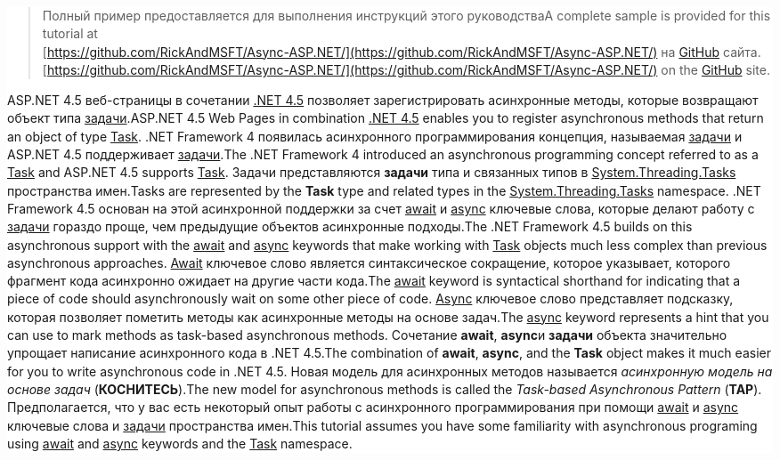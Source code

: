 > <span data-ttu-id="24c7d-116">Полный пример предоставляется для выполнения инструкций этого руководства</span><span class="sxs-lookup"><span data-stu-id="24c7d-116">A complete sample is provided for this tutorial at</span></span>  
>  <span data-ttu-id="24c7d-117">[https://github.com/RickAndMSFT/Async-ASP.NET/](https://github.com/RickAndMSFT/Async-ASP.NET/) на [GitHub](https://github.com/) сайта.</span><span class="sxs-lookup"><span data-stu-id="24c7d-117">[https://github.com/RickAndMSFT/Async-ASP.NET/](https://github.com/RickAndMSFT/Async-ASP.NET/) on the [GitHub](https://github.com/) site.</span></span>


<span data-ttu-id="24c7d-118">ASP.NET 4.5 веб-страницы в сочетании [.NET 4.5](https://msdn.microsoft.com/library/w0x726c2(VS.110).aspx) позволяет зарегистрировать асинхронные методы, которые возвращают объект типа [задачи](https://msdn.microsoft.com/library/system.threading.tasks.task.aspx).</span><span class="sxs-lookup"><span data-stu-id="24c7d-118">ASP.NET 4.5 Web Pages in combination [.NET 4.5](https://msdn.microsoft.com/library/w0x726c2(VS.110).aspx) enables you to register asynchronous methods that return an object of type [Task](https://msdn.microsoft.com/library/system.threading.tasks.task.aspx).</span></span> <span data-ttu-id="24c7d-119">.NET Framework 4 появилась асинхронного программирования концепция, называемая [задачи](https://msdn.microsoft.com/library/system.threading.tasks.task.aspx) и ASP.NET 4.5 поддерживает [задачи](https://msdn.microsoft.com/library/system.threading.tasks.task.aspx).</span><span class="sxs-lookup"><span data-stu-id="24c7d-119">The .NET Framework 4 introduced an asynchronous programming concept referred to as a [Task](https://msdn.microsoft.com/library/system.threading.tasks.task.aspx) and ASP.NET 4.5 supports [Task](https://msdn.microsoft.com/library/system.threading.tasks.task.aspx).</span></span> <span data-ttu-id="24c7d-120">Задачи представляются **задачи** типа и связанных типов в [System.Threading.Tasks](https://msdn.microsoft.com/library/system.threading.tasks.aspx) пространства имен.</span><span class="sxs-lookup"><span data-stu-id="24c7d-120">Tasks are represented by the **Task** type and related types in the [System.Threading.Tasks](https://msdn.microsoft.com/library/system.threading.tasks.aspx) namespace.</span></span> <span data-ttu-id="24c7d-121">.NET Framework 4.5 основан на этой асинхронной поддержки за счет [await](https://msdn.microsoft.com/library/hh156528(VS.110).aspx) и [async](https://msdn.microsoft.com/library/hh156513(VS.110).aspx) ключевые слова, которые делают работу с [задачи](https://msdn.microsoft.com/library/system.threading.tasks.task.aspx) гораздо проще, чем предыдущие объектов асинхронные подходы.</span><span class="sxs-lookup"><span data-stu-id="24c7d-121">The .NET Framework 4.5 builds on this asynchronous support with the [await](https://msdn.microsoft.com/library/hh156528(VS.110).aspx) and [async](https://msdn.microsoft.com/library/hh156513(VS.110).aspx) keywords that make working with [Task](https://msdn.microsoft.com/library/system.threading.tasks.task.aspx) objects much less complex than previous asynchronous approaches.</span></span> <span data-ttu-id="24c7d-122">[Await](https://msdn.microsoft.com/library/hh156528(VS.110).aspx) ключевое слово является синтаксическое сокращение, которое указывает, которого фрагмент кода асинхронно ожидает на другие части кода.</span><span class="sxs-lookup"><span data-stu-id="24c7d-122">The [await](https://msdn.microsoft.com/library/hh156528(VS.110).aspx) keyword is syntactical shorthand for indicating that a piece of code should asynchronously wait on some other piece of code.</span></span> <span data-ttu-id="24c7d-123">[Async](https://msdn.microsoft.com/library/hh156513(VS.110).aspx) ключевое слово представляет подсказку, которая позволяет пометить методы как асинхронные методы на основе задач.</span><span class="sxs-lookup"><span data-stu-id="24c7d-123">The [async](https://msdn.microsoft.com/library/hh156513(VS.110).aspx) keyword represents a hint that you can use to mark methods as task-based asynchronous methods.</span></span> <span data-ttu-id="24c7d-124">Сочетание **await**, **async**и **задачи** объекта значительно упрощает написание асинхронного кода в .NET 4.5.</span><span class="sxs-lookup"><span data-stu-id="24c7d-124">The combination of **await**, **async**, and the **Task** object makes it much easier for you to write asynchronous code in .NET 4.5.</span></span> <span data-ttu-id="24c7d-125">Новая модель для асинхронных методов называется *асинхронную модель на основе задач* (**КОСНИТЕСЬ**).</span><span class="sxs-lookup"><span data-stu-id="24c7d-125">The new model for asynchronous methods is called the *Task-based Asynchronous Pattern* (**TAP**).</span></span> <span data-ttu-id="24c7d-126">Предполагается, что у вас есть некоторый опыт работы с асинхронного программирования при помощи [await](https://msdn.microsoft.com/library/hh156528(VS.110).aspx) и [async](https://msdn.microsoft.com/library/hh156513(VS.110).aspx) ключевые слова и [задачи](https://msdn.microsoft.com/library/system.threading.tasks.task.aspx) пространства имен.</span><span class="sxs-lookup"><span data-stu-id="24c7d-126">This tutorial assumes you have some familiarity with asynchronous programing using [await](https://msdn.microsoft.com/library/hh156528(VS.110).aspx) and [async](https://msdn.microsoft.com/library/hh156513(VS.110).aspx) keywords and the [Task](https://msdn.microsoft.com/library/system.threading.tasks.task.aspx) namespace.</span></span>
